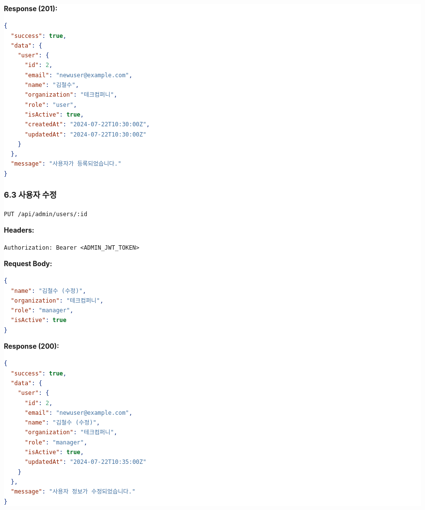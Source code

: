 **Response (201):**
```json
{
  "success": true,
  "data": {
    "user": {
      "id": 2,
      "email": "newuser@example.com",
      "name": "김철수",
      "organization": "테크컴퍼니",
      "role": "user",
      "isActive": true,
      "createdAt": "2024-07-22T10:30:00Z",
      "updatedAt": "2024-07-22T10:30:00Z"
    }
  },
  "message": "사용자가 등록되었습니다."
}
```

### 6.3 사용자 수정
```http
PUT /api/admin/users/:id
```

**Headers:**
```http
Authorization: Bearer <ADMIN_JWT_TOKEN>
```

**Request Body:**
```json
{
  "name": "김철수 (수정)",
  "organization": "테크컴퍼니",
  "role": "manager",
  "isActive": true
}
```

**Response (200):**
```json
{
  "success": true,
  "data": {
    "user": {
      "id": 2,
      "email": "newuser@example.com",
      "name": "김철수 (수정)",
      "organization": "테크컴퍼니",
      "role": "manager",
      "isActive": true,
      "updatedAt": "2024-07-22T10:35:00Z"
    }
  },
  "message": "사용자 정보가 수정되었습니다."
}
```
